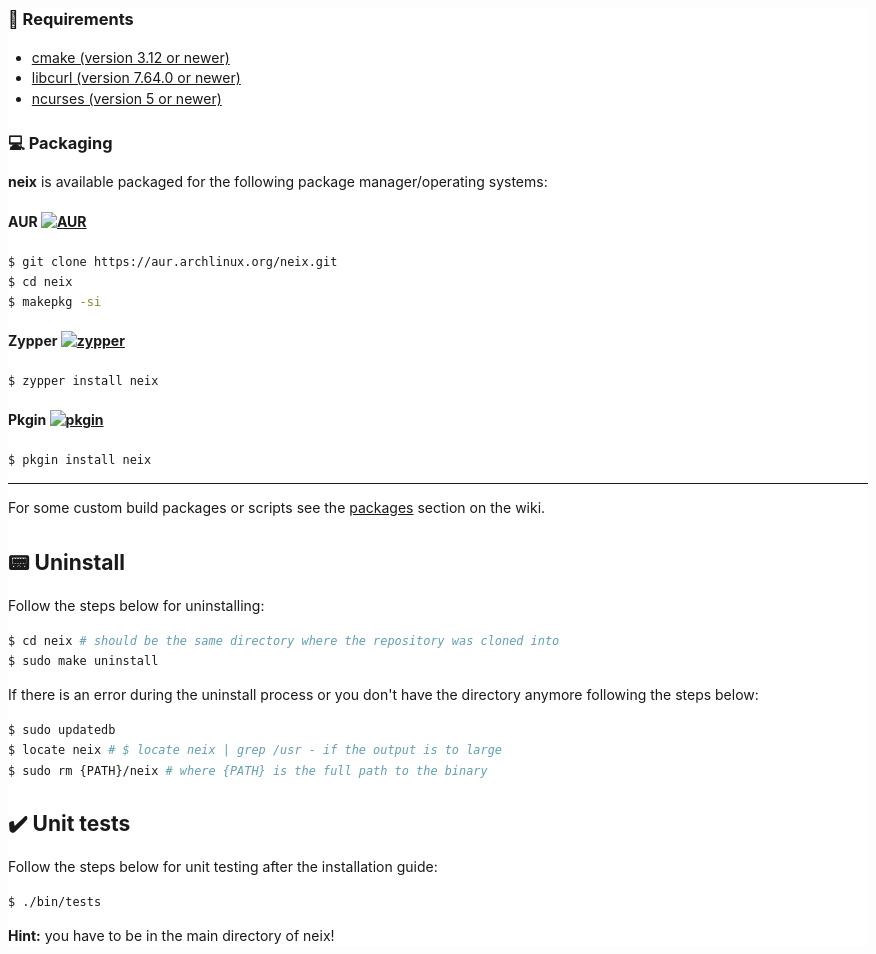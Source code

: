 ### :bookmark_tabs: Requirements
- [cmake (version 3.12 or newer)](https://cmake.org/download/)
- [libcurl (version 7.64.0 or newer)](http://curl.haxx.se/download.html)
- [ncurses (version 5 or newer)](https://invisible-island.net/ncurses/#downloads)

### :computer: Packaging
**neix** is available packaged for the following package manager/operating systems:  

#### AUR [![AUR](https://img.shields.io/badge/AUR-v0.1.3-brightgreen)](https://aur.archlinux.org/packages/neix/)  
```bash
$ git clone https://aur.archlinux.org/neix.git
$ cd neix
$ makepkg -si
```

#### Zypper [![zypper](https://img.shields.io/badge/zypper-v0.1.3-brightgreen)](https://build.opensuse.org/package/show/network:utilities/neix)  
```bash
$ zypper install neix
```

#### Pkgin [![pkgin](https://img.shields.io/badge/pkgin-v0.1.3-brightgreen)](https://ftp.netbsd.org/pub/pkgsrc/current/pkgsrc/news/neix/README.html)
```bash
$ pkgin install neix
```

---

For some custom build packages or scripts see the [packages](https://github.com/tomschwarz/neix/wiki/Install-packages) section on the wiki.

## :pager: Uninstall
Follow the steps below for uninstalling:  
```bash
$ cd neix # should be the same directory where the repository was cloned into  
$ sudo make uninstall
```

If there is an error during the uninstall process or you don't have the 
directory anymore following the steps below:  
```bash
$ sudo updatedb  
$ locate neix # $ locate neix | grep /usr - if the output is to large  
$ sudo rm {PATH}/neix # where {PATH} is the full path to the binary  
```

## :heavy_check_mark: Unit tests
Follow the steps below for unit testing after the installation guide:  
```bash
$ ./bin/tests    
```
**Hint:** you have to be in the main directory of neix! 
